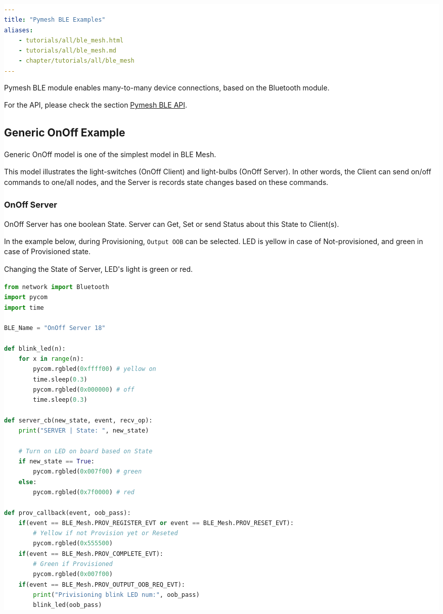 ```yaml
---
title: "Pymesh BLE Examples"
aliases:
    - tutorials/all/ble_mesh.html
    - tutorials/all/ble_mesh.md
    - chapter/tutorials/all/ble_mesh
---
```


Pymesh BLE module enables many-to-many device connections, based on the Bluetooth module.

For the API, please check the section [Pymesh BLE API](/firmwareapi/pycom/network/bluetooth/btmesh/).

## Generic OnOff Example
Generic OnOff model is one of the simplest model in BLE Mesh.

This model illustrates the light-switches (OnOff Client) and light-bulbs (OnOff Server). In other words, the Client can send on/off commands to one/all nodes, and the Server is records state changes based on these commands.

### OnOff Server

OnOff Server has one boolean State. Server can Get, Set or send Status about this State to Client(s).

In the example below, during Provisioning, `Output OOB` can be selected. LED is yellow in case of Not-provisioned, and green in case of Provisioned state.

Changing the State of Server, LED's light is green or red.

```python
from network import Bluetooth
import pycom
import time

BLE_Name = "OnOff Server 18"

def blink_led(n):
    for x in range(n):
        pycom.rgbled(0xffff00) # yellow on
        time.sleep(0.3)
        pycom.rgbled(0x000000) # off
        time.sleep(0.3)

def server_cb(new_state, event, recv_op):
    print("SERVER | State: ", new_state)

    # Turn on LED on board based on State
    if new_state == True:
        pycom.rgbled(0x007f00) # green
    else:
        pycom.rgbled(0x7f0000) # red

def prov_callback(event, oob_pass):
    if(event == BLE_Mesh.PROV_REGISTER_EVT or event == BLE_Mesh.PROV_RESET_EVT):
        # Yellow if not Provision yet or Reseted
        pycom.rgbled(0x555500)
    if(event == BLE_Mesh.PROV_COMPLETE_EVT):
        # Green if Provisioned
        pycom.rgbled(0x007f00)
    if(event == BLE_Mesh.PROV_OUTPUT_OOB_REQ_EVT):
        print("Privisioning blink LED num:", oob_pass)
        blink_led(oob_pass)

```